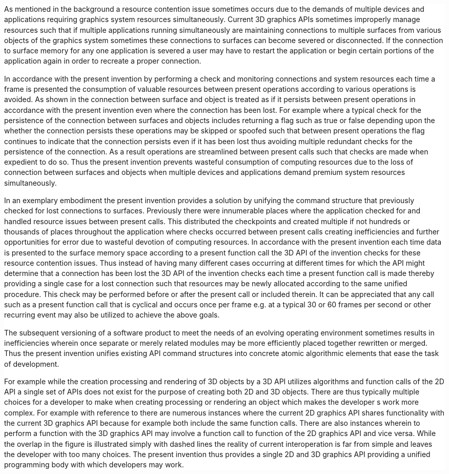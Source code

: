 As mentioned in the background a resource contention issue sometimes occurs due to the demands of multiple devices and applications requiring graphics system resources simultaneously. Current 3D graphics APIs sometimes improperly manage resources such that if multiple applications running simultaneously are maintaining connections to multiple surfaces from various objects of the graphics system sometimes these connections to surfaces can become severed or disconnected. If the connection to surface memory for any one application is severed a user may have to restart the application or begin certain portions of the application again in order to recreate a proper connection.

In accordance with the present invention by performing a check and monitoring connections and system resources each time a frame is presented the consumption of valuable resources between present operations according to various operations is avoided. As shown in the connection between surface and object is treated as if it persists between present operations in accordance with the present invention even where the connection has been lost. For example where a typical check for the persistence of the connection between surfaces and objects includes returning a flag such as true or false depending upon the whether the connection persists these operations may be skipped or spoofed such that between present operations the flag continues to indicate that the connection persists even if it has been lost thus avoiding multiple redundant checks for the persistence of the connection. As a result operations are streamlined between present calls such that checks are made when expedient to do so. Thus the present invention prevents wasteful consumption of computing resources due to the loss of connection between surfaces and objects when multiple devices and applications demand premium system resources simultaneously.

In an exemplary embodiment the present invention provides a solution by unifying the command structure that previously checked for lost connections to surfaces. Previously there were innumerable places where the application checked for and handled resource issues between present calls. This distributed the checkpoints and created multiple if not hundreds or thousands of places throughout the application where checks occurred between present calls creating inefficiencies and further opportunities for error due to wasteful devotion of computing resources. In accordance with the present invention each time data is presented to the surface memory space according to a present function call the 3D API of the invention checks for these resource contention issues. Thus instead of having many different cases occurring at different times for which the API might determine that a connection has been lost the 3D API of the invention checks each time a present function call is made thereby providing a single case for a lost connection such that resources may be newly allocated according to the same unified procedure. This check may be performed before or after the present call or included therein. It can be appreciated that any call such as a present function call that is cyclical and occurs once per frame e.g. at a typical 30 or 60 frames per second or other recurring event may also be utilized to achieve the above goals.

The subsequent versioning of a software product to meet the needs of an evolving operating environment sometimes results in inefficiencies wherein once separate or merely related modules may be more efficiently placed together rewritten or merged. Thus the present invention unifies existing API command structures into concrete atomic algorithmic elements that ease the task of development.

For example while the creation processing and rendering of 3D objects by a 3D API utilizes algorithms and function calls of the 2D API a single set of APIs does not exist for the purpose of creating both 2D and 3D objects. There are thus typically multiple choices for a developer to make when creating processing or rendering an object which makes the developer s work more complex. For example with reference to there are numerous instances where the current 2D graphics API shares functionality with the current 3D graphics API because for example both include the same function calls. There are also instances wherein to perform a function with the 3D graphics API may involve a function call to function of the 2D graphics API and vice versa. While the overlap in the figure is illustrated simply with dashed lines the reality of current interoperation is far from simple and leaves the developer with too many choices. The present invention thus provides a single 2D and 3D graphics API providing a unified programming body with which developers may work.

